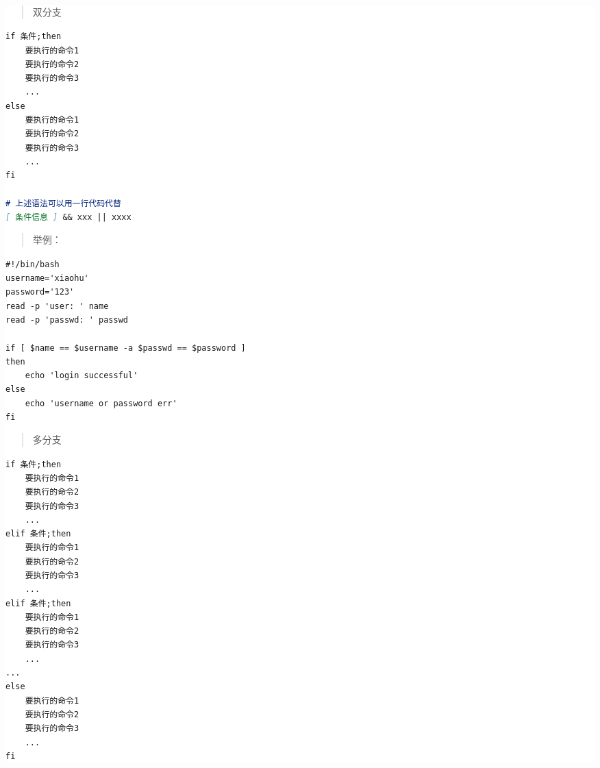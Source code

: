 > 双分支

```markdown
if 条件;then
    要执行的命令1
    要执行的命令2
    要执行的命令3
    ...
else
    要执行的命令1
    要执行的命令2
    要执行的命令3
    ...
fi
 
# 上述语法可以用一行代码代替
[ 条件信息 ] && xxx || xxxx
```

> 举例：

```shell
#!/bin/bash
username='xiaohu'
password='123'
read -p 'user: ' name 
read -p 'passwd: ' passwd
 
if [ $name == $username -a $passwd == $password ]
then
    echo 'login successful'
else
    echo 'username or password err'
fi
```

> 多分支

```markdown
if 条件;then
    要执行的命令1
    要执行的命令2
    要执行的命令3
    ...
elif 条件;then
    要执行的命令1
    要执行的命令2
    要执行的命令3
    ...
elif 条件;then
    要执行的命令1
    要执行的命令2
    要执行的命令3
    ...
...
else
    要执行的命令1
    要执行的命令2
    要执行的命令3
    ...
fi
```
